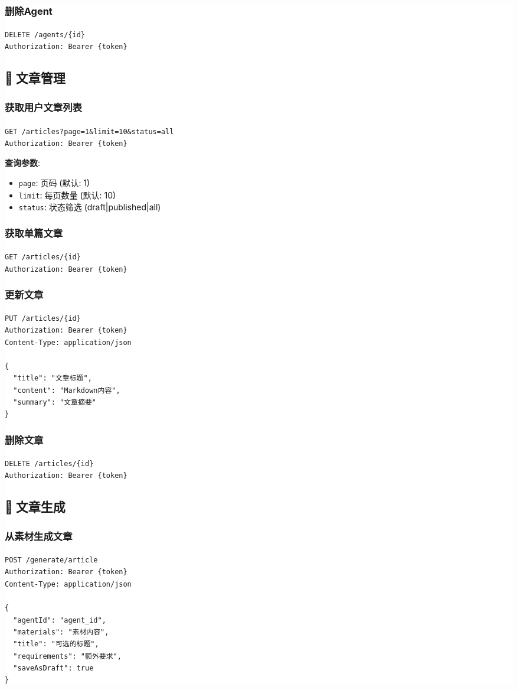 ### 删除Agent
```http
DELETE /agents/{id}
Authorization: Bearer {token}
```

## 📝 文章管理

### 获取用户文章列表
```http
GET /articles?page=1&limit=10&status=all
Authorization: Bearer {token}
```

**查询参数**:
- `page`: 页码 (默认: 1)
- `limit`: 每页数量 (默认: 10)
- `status`: 状态筛选 (draft|published|all)

### 获取单篇文章
```http
GET /articles/{id}
Authorization: Bearer {token}
```

### 更新文章
```http
PUT /articles/{id}
Authorization: Bearer {token}
Content-Type: application/json

{
  "title": "文章标题",
  "content": "Markdown内容",
  "summary": "文章摘要"
}
```

### 删除文章
```http
DELETE /articles/{id}
Authorization: Bearer {token}
```

## 🎯 文章生成

### 从素材生成文章
```http
POST /generate/article
Authorization: Bearer {token}
Content-Type: application/json

{
  "agentId": "agent_id",
  "materials": "素材内容",
  "title": "可选的标题",
  "requirements": "额外要求",
  "saveAsDraft": true
}
```
